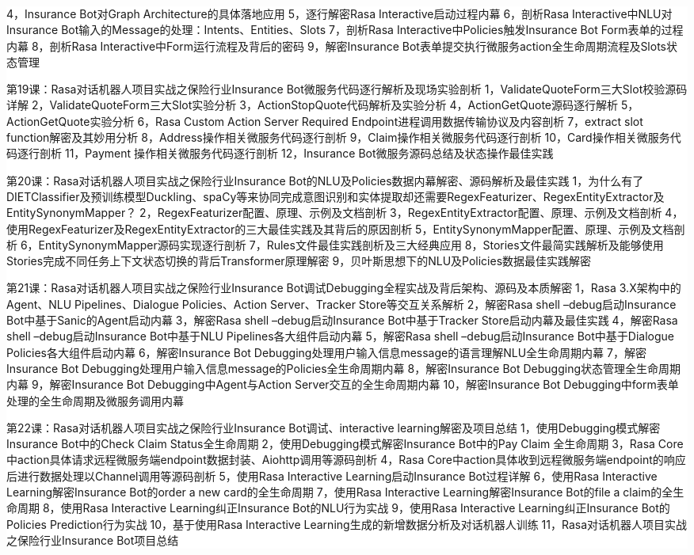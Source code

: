 4，Insurance Bot对Graph Architecture的具体落地应用
5，逐行解密Rasa Interactive启动过程内幕
6，剖析Rasa Interactive中NLU对Insurance Bot输入的Message的处理：Intents、Entities、Slots
7，剖析Rasa Interactive中Policies触发Insurance Bot Form表单的过程内幕
8，剖析Rasa Interactive中Form运行流程及背后的密码
9，解密Insurance Bot表单提交执行微服务action全生命周期流程及Slots状态管理

第19课：Rasa对话机器人项目实战之保险行业Insurance Bot微服务代码逐行解析及现场实验剖析
1，ValidateQuoteForm三大Slot校验源码详解
2，ValidateQuoteForm三大Slot实验分析
3，ActionStopQuote代码解析及实验分析
4，ActionGetQuote源码逐行解析
5，ActionGetQuote实验分析
6，Rasa Custom Action Server Required Endpoint进程调用数据传输协议及内容剖析
7，extract slot function解密及其妙用分析
8，Address操作相关微服务代码逐行剖析
9，Claim操作相关微服务代码逐行剖析
10，Card操作相关微服务代码逐行剖析
11，Payment 操作相关微服务代码逐行剖析
12，Insurance Bot微服务源码总结及状态操作最佳实践

第20课：Rasa对话机器人项目实战之保险行业Insurance Bot的NLU及Policies数据内幕解密、源码解析及最佳实践
1，为什么有了DIETClassifier及预训练模型Duckling、spaCy等来协同完成意图识别和实体提取却还需要RegexFeaturizer、RegexEntityExtractor及EntitySynonymMapper？
2，RegexFeaturizer配置、原理、示例及文档剖析
3，RegexEntityExtractor配置、原理、示例及文档剖析
4，使用RegexFeaturizer及RegexEntityExtractor的三大最佳实践及其背后的原因剖析
5，EntitySynonymMapper配置、原理、示例及文档剖析
6，EntitySynonymMapper源码实现逐行剖析
7，Rules文件最佳实践剖析及三大经典应用
8，Stories文件最简实践解析及能够使用Stories完成不同任务上下文状态切换的背后Transformer原理解密
9，贝叶斯思想下的NLU及Policies数据最佳实践解密

第21课：Rasa对话机器人项目实战之保险行业Insurance Bot调试Debugging全程实战及背后架构、源码及本质解密
1，Rasa 3.X架构中的Agent、NLU Pipelines、Dialogue Policies、Action Server、Tracker Store等交互关系解析
2，解密Rasa shell –debug启动Insurance Bot中基于Sanic的Agent启动内幕
3，解密Rasa shell –debug启动Insurance Bot中基于Tracker Store启动内幕及最佳实践
4，解密Rasa shell –debug启动Insurance Bot中基于NLU Pipelines各大组件启动内幕
5，解密Rasa shell –debug启动Insurance Bot中基于Dialogue Policies各大组件启动内幕
6，解密Insurance Bot Debugging处理用户输入信息message的语言理解NLU全生命周期内幕
7，解密Insurance Bot Debugging处理用户输入信息message的Policies全生命周期内幕
8，解密Insurance Bot Debugging状态管理全生命周期内幕
9，解密Insurance Bot Debugging中Agent与Action Server交互的全生命周期内幕
10，解密Insurance Bot Debugging中form表单处理的全生命周期及微服务调用内幕

第22课：Rasa对话机器人项目实战之保险行业Insurance Bot调试、interactive learning解密及项目总结
1，使用Debugging模式解密Insurance Bot中的Check Claim Status全生命周期
2，使用Debugging模式解密Insurance Bot中的Pay Claim 全生命周期
3，Rasa Core中action具体请求远程微服务端endpoint数据封装、Aiohttp调用等源码剖析
4，Rasa Core中action具体收到远程微服务端endpoint的响应后进行数据处理以Channel调用等源码剖析
5，使用Rasa Interactive Learning启动Insurance Bot过程详解
6，使用Rasa Interactive Learning解密Insurance Bot的order a new card的全生命周期
7，使用Rasa Interactive Learning解密Insurance Bot的file a claim的全生命周期
8，使用Rasa Interactive Learning纠正Insurance Bot的NLU行为实战
9，使用Rasa Interactive Learning纠正Insurance Bot的Policies Prediction行为实战
10，基于使用Rasa Interactive Learning生成的新增数据分析及对话机器人训练
11，Rasa对话机器人项目实战之保险行业Insurance Bot项目总结
